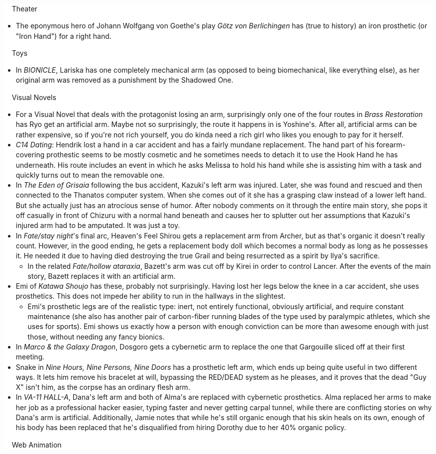     Theater 

-   The eponymous hero of Johann Wolfgang von Goethe's play _Götz von Berlichingen_ has (true to history) an iron prosthetic (or "Iron Hand") for a right hand.

    Toys 

-   In _BIONICLE_, Lariska has one completely mechanical arm (as opposed to being biomechanical, like everything else), as her original arm was removed as a punishment by the Shadowed One.

    Visual Novels 

-   For a Visual Novel that deals with the protagonist losing an arm, surprisingly only one of the four routes in _Brass Restoration_ has Ryo get an artificial arm. Maybe not so surprisingly, the route it happens in is Yoshine's. After all, artificial arms can be rather expensive, so if you're not rich yourself, you do kinda need a rich girl who likes you enough to pay for it herself.
-   _C14 Dating_: Hendrik lost a hand in a car accident and has a fairly mundane replacement. The hand part of his forearm-covering prothestic seems to be mostly cosmetic and he sometimes needs to detach it to use the Hook Hand he has underneath. His route includes an event in which he asks Melissa to hold his hand while she is assisting him with a task and quickly turns out to mean the removable one.
-   In _The Eden of Grisaia_ following the bus accident, Kazuki's left arm was injured. Later, she was found and rescued and then connected to the Thanatos computer system. When she comes out of it she has a grasping claw instead of a lower left hand. But she actually just has an atrocious sense of humor. After nobody comments on it through the entire main story, she pops it off casually in front of Chizuru with a normal hand beneath and causes her to splutter out her assumptions that Kazuki's injured arm had to be amputated. It was just a toy.
-   In _Fate/stay night_'s final arc, Heaven's Feel Shirou gets a replacement arm from Archer, but as that's organic it doesn't really count. However, in the good ending, he gets a replacement body doll which becomes a normal body as long as he possesses it. He needed it due to having died destroying the true Grail and being resurrected as a spirit by Ilya's sacrifice.
    -   In the related _Fate/hollow ataraxia_, Bazett's arm was cut off by Kirei in order to control Lancer. After the events of the main story, Bazett replaces it with an artificial arm.
-   Emi of _Katawa Shoujo_ has these, probably not surprisingly. Having lost her legs below the knee in a car accident, she uses prosthetics. This does not impede her ability to run in the hallways in the slightest.
    -   Emi's prosthetic legs are of the realistic type: inert, not entirely functional, obviously artificial, and require constant maintenance (she also has another pair of carbon-fiber running blades of the type used by paralympic athletes, which she uses for sports). Emi shows us exactly how a person with enough conviction can be more than awesome enough with just those, without needing any fancy bionics.
-   In _Marco & the Galaxy Dragon_, Dosgoro gets a cybernetic arm to replace the one that Gargouille sliced off at their first meeting.
-   Snake in _Nine Hours, Nine Persons, Nine Doors_ has a prosthetic left arm, which ends up being quite useful in two different ways. It lets him remove his bracelet at will, bypassing the RED/DEAD system as he pleases, and it proves that the dead "Guy X" isn't him, as the corpse has an ordinary flesh arm.
-   In _VA-11 HALL-A_, Dana's left arm and both of Alma's are replaced with cybernetic prosthetics. Alma replaced her arms to make her job as a professional hacker easier, typing faster and never getting carpal tunnel, while there are conflicting stories on why Dana's arm is artificial. Additionally, Jamie notes that while he's still organic enough that his skin heals on its own, enough of his body has been replaced that he's disqualified from hiring Dorothy due to her 40% organic policy.

    Web Animation 
